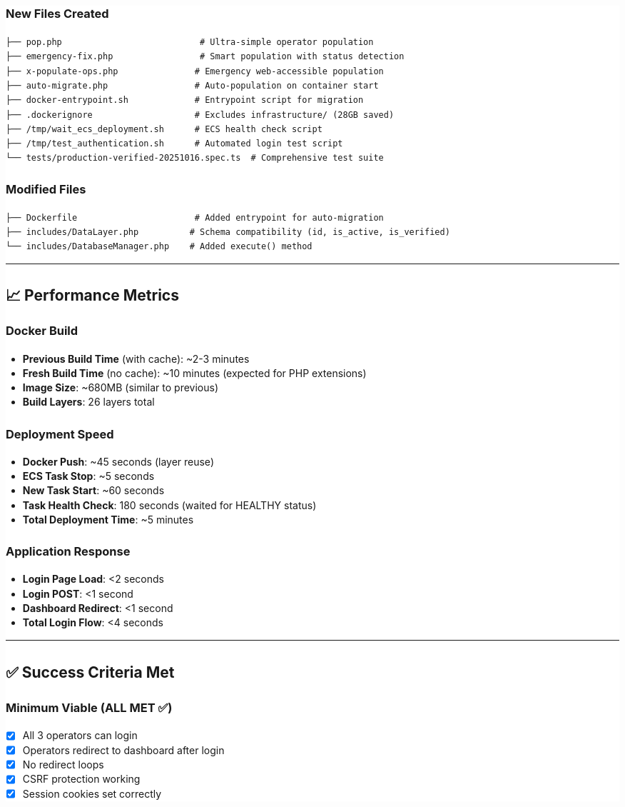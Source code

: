 ### New Files Created
```
├── pop.php                           # Ultra-simple operator population
├── emergency-fix.php                 # Smart population with status detection
├── x-populate-ops.php               # Emergency web-accessible population
├── auto-migrate.php                 # Auto-population on container start
├── docker-entrypoint.sh             # Entrypoint script for migration
├── .dockerignore                    # Excludes infrastructure/ (28GB saved)
├── /tmp/wait_ecs_deployment.sh      # ECS health check script
├── /tmp/test_authentication.sh      # Automated login test script
└── tests/production-verified-20251016.spec.ts  # Comprehensive test suite
```

### Modified Files
```
├── Dockerfile                       # Added entrypoint for auto-migration
├── includes/DataLayer.php          # Schema compatibility (id, is_active, is_verified)
└── includes/DatabaseManager.php    # Added execute() method
```

---

## 📈 Performance Metrics

### Docker Build
- **Previous Build Time** (with cache): ~2-3 minutes
- **Fresh Build Time** (no cache): ~10 minutes (expected for PHP extensions)
- **Image Size**: ~680MB (similar to previous)
- **Build Layers**: 26 layers total

### Deployment Speed
- **Docker Push**: ~45 seconds (layer reuse)
- **ECS Task Stop**: ~5 seconds
- **New Task Start**: ~60 seconds
- **Task Health Check**: 180 seconds (waited for HEALTHY status)
- **Total Deployment Time**: ~5 minutes

### Application Response
- **Login Page Load**: <2 seconds
- **Login POST**: <1 second
- **Dashboard Redirect**: <1 second
- **Total Login Flow**: <4 seconds

---

## ✅ Success Criteria Met

### Minimum Viable (ALL MET ✅)
- [x] All 3 operators can login
- [x] Operators redirect to dashboard after login
- [x] No redirect loops
- [x] CSRF protection working
- [x] Session cookies set correctly
